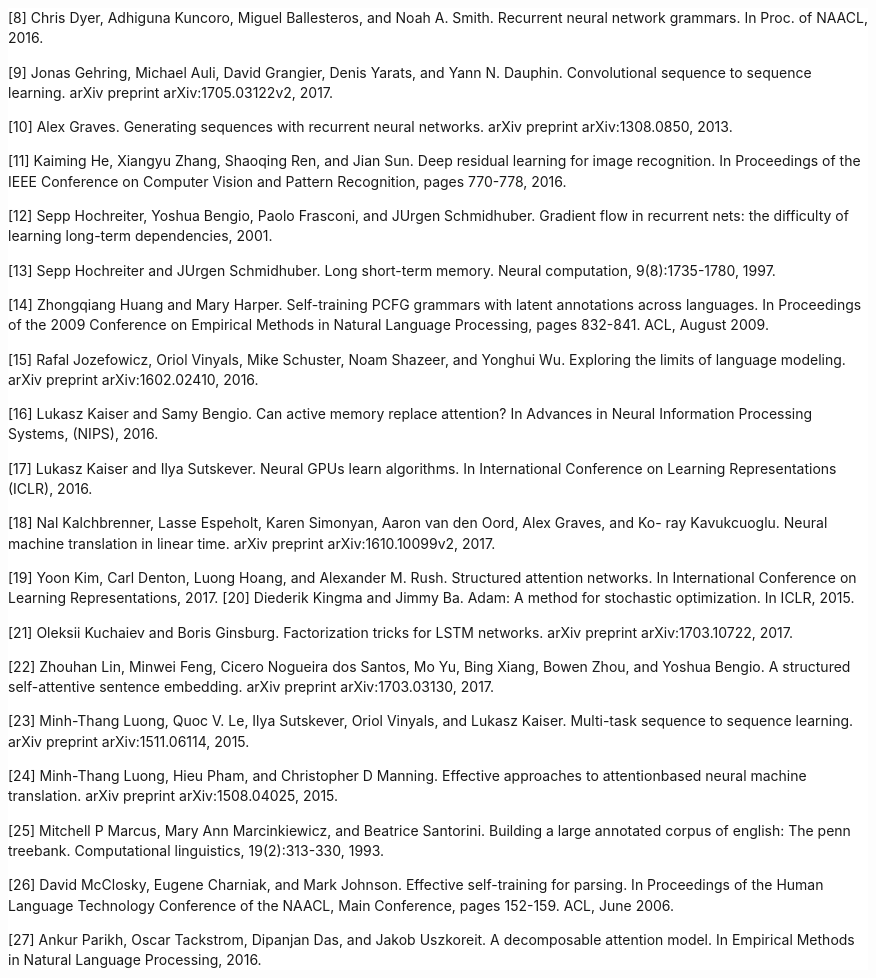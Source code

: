 [8] Chris Dyer, Adhiguna Kuncoro, Miguel Ballesteros, and Noah A. Smith. Recurrent neural network grammars. In Proc. of NAACL, 2016.

[9] Jonas Gehring, Michael Auli, David Grangier, Denis Yarats, and Yann N. Dauphin. Convolutional sequence to sequence learning. arXiv preprint arXiv:1705.03122v2, 2017.

[10] Alex Graves. Generating sequences with recurrent neural networks. arXiv preprint arXiv:1308.0850, 2013.

[11] Kaiming He, Xiangyu Zhang, Shaoqing Ren, and Jian Sun. Deep residual learning for image recognition. In Proceedings of the IEEE Conference on Computer Vision and Pattern Recognition, pages 770-778, 2016.

[12] Sepp Hochreiter, Yoshua Bengio, Paolo Frasconi, and JUrgen Schmidhuber. Gradient flow in recurrent nets: the difficulty of learning long-term dependencies, 2001.

[13] Sepp Hochreiter and JUrgen Schmidhuber. Long short-term memory. Neural computation, 9(8):1735-1780, 1997.

[14] Zhongqiang Huang and Mary Harper. Self-training PCFG grammars with latent annotations across languages. In Proceedings of the 2009 Conference on Empirical Methods in Natural Language Processing, pages 832-841. ACL, August 2009.

[15] Rafal Jozefowicz, Oriol Vinyals, Mike Schuster, Noam Shazeer, and Yonghui Wu. Exploring the limits of language modeling. arXiv preprint arXiv:1602.02410, 2016.

[16] Lukasz Kaiser and Samy Bengio. Can active memory replace attention? In Advances in Neural Information Processing Systems, (NIPS), 2016.

[17] Lukasz Kaiser and Ilya Sutskever. Neural GPUs learn algorithms. In International Conference on Learning Representations (ICLR), 2016.

[18] Nal Kalchbrenner, Lasse Espeholt, Karen Simonyan, Aaron van den Oord, Alex Graves, and Ko- ray Kavukcuoglu. Neural machine translation in linear time. arXiv preprint arXiv:1610.10099v2, 2017.

[19] Yoon Kim, Carl Denton, Luong Hoang, and Alexander M. Rush. Structured attention networks. In International Conference on Learning Representations, 2017.
[20] Diederik Kingma and Jimmy Ba. Adam: A method for stochastic optimization. In ICLR, 2015.

[21] Oleksii Kuchaiev and Boris Ginsburg. Factorization tricks for LSTM networks. arXiv preprint arXiv:1703.10722, 2017.

[22] Zhouhan Lin, Minwei Feng, Cicero Nogueira dos Santos, Mo Yu, Bing Xiang, Bowen Zhou, and Yoshua Bengio. A structured self-attentive sentence embedding. arXiv preprint arXiv:1703.03130, 2017.

[23] Minh-Thang Luong, Quoc V. Le, Ilya Sutskever, Oriol Vinyals, and Lukasz Kaiser. Multi-task sequence to sequence learning. arXiv preprint arXiv:1511.06114, 2015.

[24] Minh-Thang Luong, Hieu Pham, and Christopher D Manning. Effective approaches to attentionbased neural machine translation. arXiv preprint arXiv:1508.04025, 2015.

[25] Mitchell P Marcus, Mary Ann Marcinkiewicz, and Beatrice Santorini. Building a large annotated corpus of english: The penn treebank. Computational linguistics, 19(2):313-330, 1993.

[26] David McClosky, Eugene Charniak, and Mark Johnson. Effective self-training for parsing. In Proceedings of the Human Language Technology Conference of the NAACL, Main Conference, pages 152-159. ACL, June 2006.

[27] Ankur Parikh, Oscar Tackstrom, Dipanjan Das, and Jakob Uszkoreit. A decomposable attention model. In Empirical Methods in Natural Language Processing, 2016.
